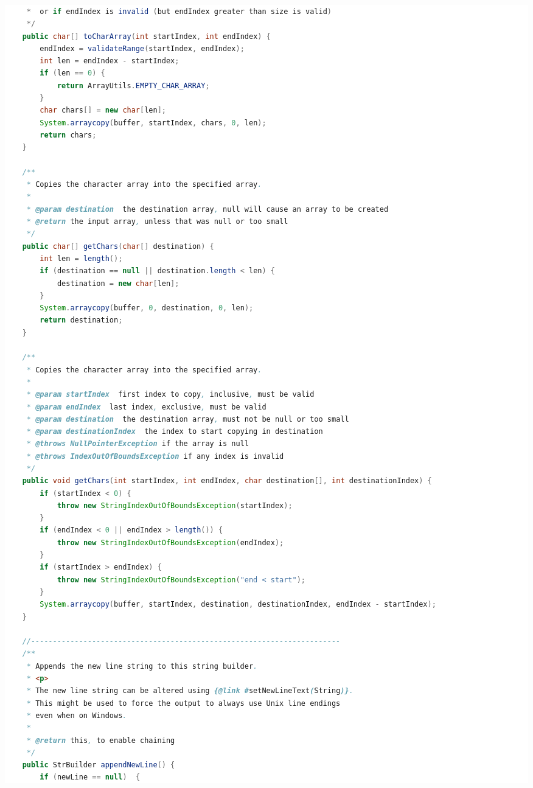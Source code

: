 ```java
     *  or if endIndex is invalid (but endIndex greater than size is valid)
     */
    public char[] toCharArray(int startIndex, int endIndex) {
        endIndex = validateRange(startIndex, endIndex);
        int len = endIndex - startIndex;
        if (len == 0) {
            return ArrayUtils.EMPTY_CHAR_ARRAY;
        }
        char chars[] = new char[len];
        System.arraycopy(buffer, startIndex, chars, 0, len);
        return chars;
    }

    /**
     * Copies the character array into the specified array.
     * 
     * @param destination  the destination array, null will cause an array to be created
     * @return the input array, unless that was null or too small
     */
    public char[] getChars(char[] destination) {
        int len = length();
        if (destination == null || destination.length < len) {
            destination = new char[len];
        }
        System.arraycopy(buffer, 0, destination, 0, len);
        return destination;
    }

    /**
     * Copies the character array into the specified array.
     *
     * @param startIndex  first index to copy, inclusive, must be valid
     * @param endIndex  last index, exclusive, must be valid
     * @param destination  the destination array, must not be null or too small
     * @param destinationIndex  the index to start copying in destination
     * @throws NullPointerException if the array is null
     * @throws IndexOutOfBoundsException if any index is invalid
     */
    public void getChars(int startIndex, int endIndex, char destination[], int destinationIndex) {
        if (startIndex < 0) {
            throw new StringIndexOutOfBoundsException(startIndex);
        }
        if (endIndex < 0 || endIndex > length()) {
            throw new StringIndexOutOfBoundsException(endIndex);
        }
        if (startIndex > endIndex) {
            throw new StringIndexOutOfBoundsException("end < start");
        }
        System.arraycopy(buffer, startIndex, destination, destinationIndex, endIndex - startIndex);
    }

    //-----------------------------------------------------------------------
    /**
     * Appends the new line string to this string builder.
     * <p>
     * The new line string can be altered using {@link #setNewLineText(String)}.
     * This might be used to force the output to always use Unix line endings
     * even when on Windows.
     *
     * @return this, to enable chaining
     */
    public StrBuilder appendNewLine() {
        if (newLine == null)  {
```